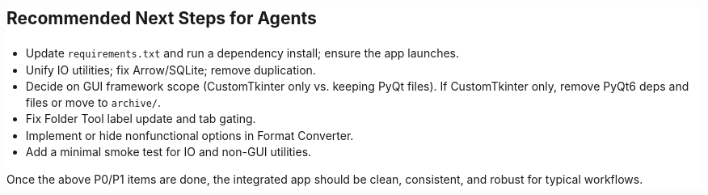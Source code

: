 
## Recommended Next Steps for Agents
- Update `requirements.txt` and run a dependency install; ensure the app launches.
- Unify IO utilities; fix Arrow/SQLite; remove duplication.
- Decide on GUI framework scope (CustomTkinter only vs. keeping PyQt files). If CustomTkinter only, remove PyQt6 deps and files or move to `archive/`.
- Fix Folder Tool label update and tab gating.
- Implement or hide nonfunctional options in Format Converter.
- Add a minimal smoke test for IO and non-GUI utilities.

Once the above P0/P1 items are done, the integrated app should be clean, consistent, and robust for typical workflows.